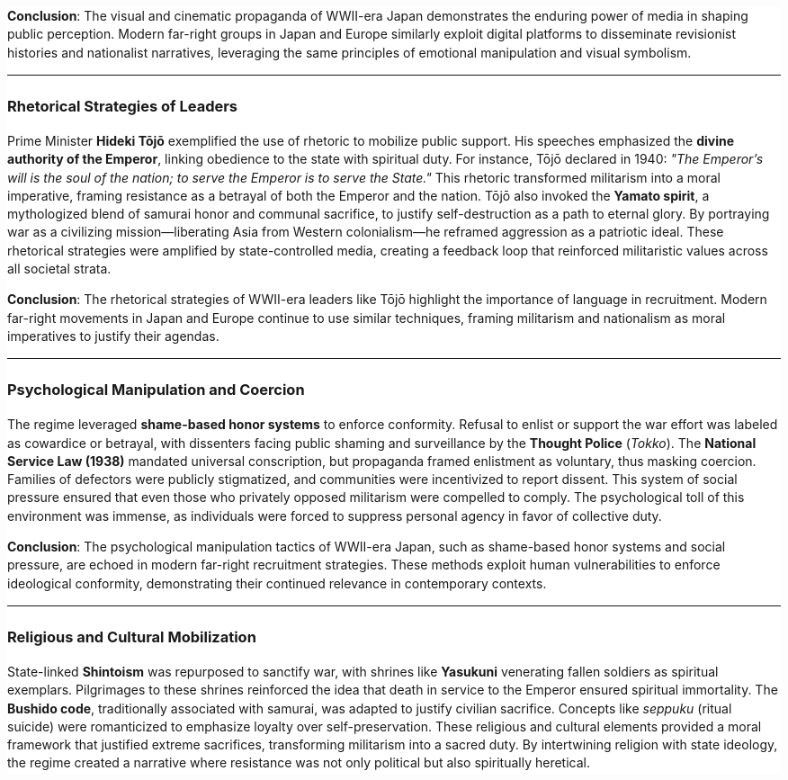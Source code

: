 **Conclusion**: The visual and cinematic propaganda of WWII-era Japan demonstrates the enduring power of media in shaping public perception. Modern far-right groups in Japan and Europe similarly exploit digital platforms to disseminate revisionist histories and nationalist narratives, leveraging the same principles of emotional manipulation and visual symbolism.

---

### **Rhetorical Strategies of Leaders**

Prime Minister **Hideki Tōjō** exemplified the use of rhetoric to mobilize public support. His speeches emphasized the **divine authority of the Emperor**, linking obedience to the state with spiritual duty. For instance, Tōjō declared in 1940: *"The Emperor’s will is the soul of the nation; to serve the Emperor is to serve the State."* This rhetoric transformed militarism into a moral imperative, framing resistance as a betrayal of both the Emperor and the nation. Tōjō also invoked the **Yamato spirit**, a mythologized blend of samurai honor and communal sacrifice, to justify self-destruction as a path to eternal glory. By portraying war as a civilizing mission—liberating Asia from Western colonialism—he reframed aggression as a patriotic ideal. These rhetorical strategies were amplified by state-controlled media, creating a feedback loop that reinforced militaristic values across all societal strata.

**Conclusion**: The rhetorical strategies of WWII-era leaders like Tōjō highlight the importance of language in recruitment. Modern far-right movements in Japan and Europe continue to use similar techniques, framing militarism and nationalism as moral imperatives to justify their agendas.

---

### **Psychological Manipulation and Coercion**

The regime leveraged **shame-based honor systems** to enforce conformity. Refusal to enlist or support the war effort was labeled as cowardice or betrayal, with dissenters facing public shaming and surveillance by the **Thought Police** (*Tokko*). The **National Service Law (1938)** mandated universal conscription, but propaganda framed enlistment as voluntary, thus masking coercion. Families of defectors were publicly stigmatized, and communities were incentivized to report dissent. This system of social pressure ensured that even those who privately opposed militarism were compelled to comply. The psychological toll of this environment was immense, as individuals were forced to suppress personal agency in favor of collective duty.

**Conclusion**: The psychological manipulation tactics of WWII-era Japan, such as shame-based honor systems and social pressure, are echoed in modern far-right recruitment strategies. These methods exploit human vulnerabilities to enforce ideological conformity, demonstrating their continued relevance in contemporary contexts.

---

### **Religious and Cultural Mobilization**

State-linked **Shintoism** was repurposed to sanctify war, with shrines like **Yasukuni** venerating fallen soldiers as spiritual exemplars. Pilgrimages to these shrines reinforced the idea that death in service to the Emperor ensured spiritual immortality. The **Bushido code**, traditionally associated with samurai, was adapted to justify civilian sacrifice. Concepts like *seppuku* (ritual suicide) were romanticized to emphasize loyalty over self-preservation. These religious and cultural elements provided a moral framework that justified extreme sacrifices, transforming militarism into a sacred duty. By intertwining religion with state ideology, the regime created a narrative where resistance was not only political but also spiritually heretical.
